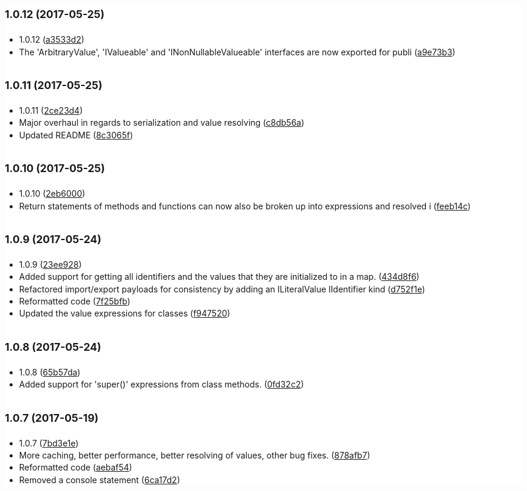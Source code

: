 
## <small>1.0.12 (2017-05-25)</small>

* 1.0.12 ([a3533d2](https://github.com/wessberg/CodeAnalyzer/commit/a3533d2))
* The 'ArbitraryValue', 'IValueable' and 'INonNullableValueable' interfaces are now exported for publi ([a9e73b3](https://github.com/wessberg/CodeAnalyzer/commit/a9e73b3))



## <small>1.0.11 (2017-05-25)</small>

* 1.0.11 ([2ce23d4](https://github.com/wessberg/CodeAnalyzer/commit/2ce23d4))
* Major overhaul in regards to serialization and value resolving ([c8db56a](https://github.com/wessberg/CodeAnalyzer/commit/c8db56a))
* Updated README ([8c3065f](https://github.com/wessberg/CodeAnalyzer/commit/8c3065f))



## <small>1.0.10 (2017-05-25)</small>

* 1.0.10 ([2eb6000](https://github.com/wessberg/CodeAnalyzer/commit/2eb6000))
* Return statements of methods and functions can now also be broken up into expressions and resolved i ([feeb14c](https://github.com/wessberg/CodeAnalyzer/commit/feeb14c))



## <small>1.0.9 (2017-05-24)</small>

* 1.0.9 ([23ee928](https://github.com/wessberg/CodeAnalyzer/commit/23ee928))
* Added support for getting all identifiers and the values that they are initialized to in a map. ([434d8f6](https://github.com/wessberg/CodeAnalyzer/commit/434d8f6))
* Refactored import/export payloads for consistency by adding an ILiteralValue IIdentifier kind ([d752f1e](https://github.com/wessberg/CodeAnalyzer/commit/d752f1e))
* Reformatted code ([7f25bfb](https://github.com/wessberg/CodeAnalyzer/commit/7f25bfb))
* Updated the value expressions for classes ([f947520](https://github.com/wessberg/CodeAnalyzer/commit/f947520))



## <small>1.0.8 (2017-05-24)</small>

* 1.0.8 ([65b57da](https://github.com/wessberg/CodeAnalyzer/commit/65b57da))
* Added support for 'super()' expressions from class methods. ([0fd32c2](https://github.com/wessberg/CodeAnalyzer/commit/0fd32c2))



## <small>1.0.7 (2017-05-19)</small>

* 1.0.7 ([7bd3e1e](https://github.com/wessberg/CodeAnalyzer/commit/7bd3e1e))
* More caching, better performance, better resolving of values, other bug fixes. ([878afb7](https://github.com/wessberg/CodeAnalyzer/commit/878afb7))
* Reformatted code ([aebaf54](https://github.com/wessberg/CodeAnalyzer/commit/aebaf54))
* Removed a console statement ([6ca17d2](https://github.com/wessberg/CodeAnalyzer/commit/6ca17d2))
